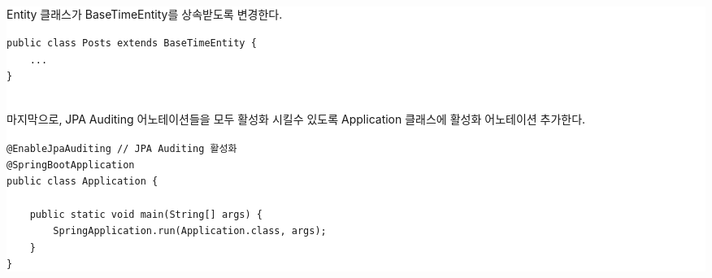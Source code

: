 Entity 클래스가 BaseTimeEntity를 상속받도록 변경한다.
```
public class Posts extends BaseTimeEntity {
    ...
}
```  
<br>
마지막으로, JPA Auditing 어노테이션들을 모두 활성화 시킬수 있도록 Application 클래스에 활성화 어노테이션 추가한다.

```
@EnableJpaAuditing // JPA Auditing 활성화
@SpringBootApplication
public class Application {

    public static void main(String[] args) {
        SpringApplication.run(Application.class, args);
    }
}
```  
</div>